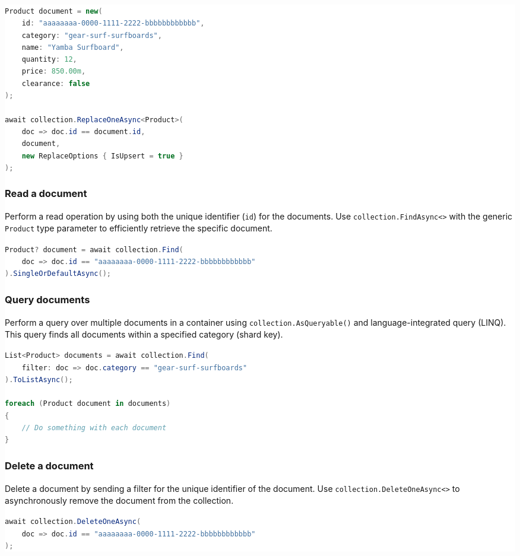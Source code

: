 ```csharp
Product document = new(
    id: "aaaaaaaa-0000-1111-2222-bbbbbbbbbbbb",
    category: "gear-surf-surfboards",
    name: "Yamba Surfboard",
    quantity: 12,
    price: 850.00m,
    clearance: false
);

await collection.ReplaceOneAsync<Product>(
    doc => doc.id == document.id,
    document,
    new ReplaceOptions { IsUpsert = true }
);
```

### Read a document

Perform a read operation by using both the unique identifier (`id`) for the documents. Use `collection.FindAsync<>` with the generic `Product` type parameter to efficiently retrieve the specific document.

```csharp
Product? document = await collection.Find(
    doc => doc.id == "aaaaaaaa-0000-1111-2222-bbbbbbbbbbbb"
).SingleOrDefaultAsync();
```

### Query documents

Perform a query over multiple documents in a container using `collection.AsQueryable()` and language-integrated query (LINQ). This query finds all documents within a specified category (shard key).

```csharp
List<Product> documents = await collection.Find(
    filter: doc => doc.category == "gear-surf-surfboards"
).ToListAsync();

foreach (Product document in documents)
{
    // Do something with each document
}
```

### Delete a document

Delete a document by sending a filter for the unique identifier of the document. Use `collection.DeleteOneAsync<>` to asynchronously remove the document from the collection.

```csharp
await collection.DeleteOneAsync(
    doc => doc.id == "aaaaaaaa-0000-1111-2222-bbbbbbbbbbbb"
);
```
